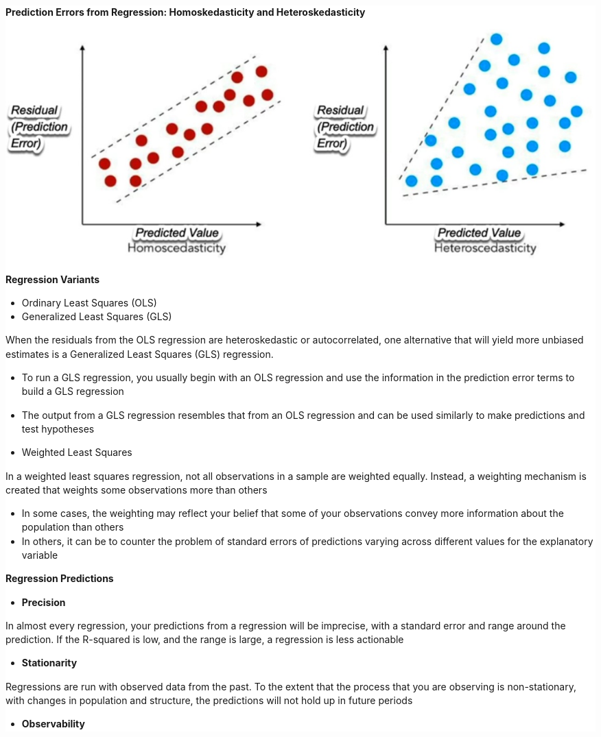 
**Prediction Errors from Regression: Homoskedasticity and Heteroskedasticity**

![Residual (Pegg Error) Predicted Value omosce asticlty Residual (Pegge Error) Predicted Value Heteroscedasticity ](media/Linear-regression-image10.jpeg)



**Regression Variants**
-   Ordinary Least Squares (OLS)
-   Generalized Least Squares (GLS)

When the residuals from the OLS regression are heteroskedastic or autocorrelated, one alternative that will yield more unbiased estimates is a Generalized Least Squares (GLS) regression.
-   To run a GLS regression, you usually begin with an OLS regression and use the information in the prediction error terms to build a GLS regression
-   The output from a GLS regression resembles that from an OLS regression and can be used similarly to make predictions and test hypotheses

-   Weighted Least Squares

In a weighted least squares regression, not all observations in a sample are weighted equally. Instead, a weighting mechanism is created that weights some observations more than others
-   In some cases, the weighting may reflect your belief that some of your observations convey more information about the population than others
-   In others, it can be to counter the problem of standard errors of predictions varying across different values for the explanatory variable



**Regression Predictions**
-   **Precision**

In almost every regression, your predictions from a regression will be imprecise, with a standard error and range around the prediction. If the R-squared is low, and the range is large, a regression is less actionable
-   **Stationarity**

Regressions are run with observed data from the past. To the extent that the process that you are observing is non-stationary, with changes in population and structure, the predictions will not hold up in future periods
-   **Observability**
